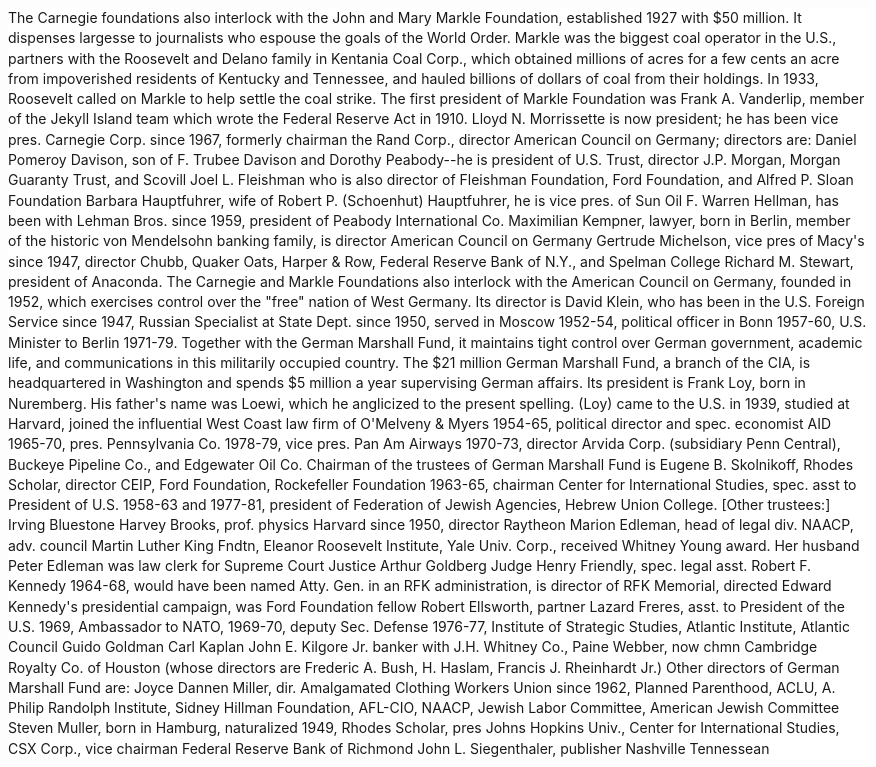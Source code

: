 The Carnegie foundations also interlock with the John and Mary Markle Foundation, established 1927 with $50 million. It dispenses largesse to journalists who espouse the goals of the World Order. Markle was the biggest coal operator in the U.S., partners with the Roosevelt and Delano family in Kentania Coal Corp., which obtained millions of acres for a few cents an acre from impoverished residents of Kentucky and Tennessee, and hauled billions of dollars of coal from their holdings. In 1933, Roosevelt called on Markle to help settle the coal strike.
The first president of Markle Foundation was Frank A. Vanderlip, member of the Jekyll Island team which wrote the Federal Reserve Act in 1910. Lloyd N. Morrissette is now president; he has been vice pres. Carnegie Corp. since 1967, formerly chairman the Rand Corp., director American Council on Germany; directors are:
Daniel Pomeroy Davison, son of F. Trubee Davison and Dorothy Peabody--he is president of U.S. Trust, director J.P. Morgan, Morgan Guaranty Trust, and Scovill
Joel L. Fleishman who is also director of Fleishman Foundation, Ford Foundation, and Alfred P. Sloan Foundation
Barbara Hauptfuhrer, wife of Robert P. (Schoenhut) Hauptfuhrer, he is vice pres. of Sun Oil
F. Warren Hellman, has been with Lehman Bros. since 1959, president of Peabody International Co.
Maximilian Kempner, lawyer, born in Berlin, member of the historic von Mendelsohn banking family, is director American Council on Germany
Gertrude Michelson, vice pres of Macy's since 1947, director Chubb, Quaker Oats, Harper & Row, Federal Reserve Bank of N.Y., and Spelman College
Richard M. Stewart, president of Anaconda.
The Carnegie and Markle Foundations also interlock with the American Council on Germany, founded in 1952, which exercises control over the "free" nation of West Germany.
Its director is David Klein, who has been in the U.S. Foreign Service since 1947, Russian Specialist at State Dept. since 1950, served in Moscow 1952-54, political officer in Bonn 1957-60, U.S. Minister to Berlin 1971-79. Together with the German Marshall Fund, it maintains tight control over German government, academic life, and communications in this militarily occupied country.
The $21 million German Marshall Fund, a branch of the CIA, is headquartered in Washington and spends $5 million a year supervising German affairs.
Its president is Frank Loy, born in Nuremberg. His father's name was Loewi, which he anglicized to the present spelling. (Loy) came to the U.S. in 1939, studied at Harvard, joined the influential West Coast law firm of O'Melveny & Myers 1954-65, political director and spec. economist AID 1965-70, pres. Pennsylvania Co. 1978-79, vice pres. Pan Am Airways 1970-73, director Arvida Corp. (subsidiary Penn Central), Buckeye Pipeline Co., and Edgewater Oil Co.
Chairman of the trustees of German Marshall Fund is Eugene B. Skolnikoff, Rhodes Scholar, director CEIP, Ford Foundation, Rockefeller Foundation 1963-65, chairman Center for International Studies, spec. asst to President of U.S. 1958-63 and 1977-81, president of Federation of Jewish Agencies, Hebrew Union College.
[Other trustees:]
Irving Bluestone
Harvey Brooks, prof. physics Harvard since 1950, director Raytheon
Marion Edleman, head of legal div. NAACP, adv. council Martin Luther King Fndtn, Eleanor Roosevelt Institute, Yale Univ. Corp., received Whitney Young award. Her husband Peter Edleman was law clerk for Supreme Court Justice Arthur Goldberg
Judge Henry Friendly, spec. legal asst. Robert F. Kennedy 1964-68, would have been named Atty. Gen. in an RFK administration, is director of RFK Memorial, directed Edward Kennedy's presidential campaign, was Ford Foundation fellow
Robert Ellsworth, partner Lazard Freres, asst. to President of the U.S. 1969, Ambassador to NATO, 1969-70, deputy Sec. Defense 1976-77, Institute of Strategic Studies, Atlantic Institute, Atlantic Council
Guido Goldman
Carl Kaplan
John E. Kilgore Jr. banker with J.H. Whitney Co., Paine Webber, now chmn Cambridge Royalty Co. of Houston (whose directors are Frederic A. Bush, H. Haslam, Francis J. Rheinhardt Jr.)
Other directors of German Marshall Fund are:
Joyce Dannen Miller, dir. Amalgamated Clothing Workers Union since 1962, Planned Parenthood, ACLU, A. Philip Randolph Institute, Sidney Hillman Foundation, AFL-CIO, NAACP, Jewish Labor Committee, American Jewish Committee
Steven Muller, born in Hamburg, naturalized 1949, Rhodes Scholar, pres Johns Hopkins Univ., Center for International Studies, CSX Corp., vice chairman Federal Reserve Bank of Richmond
John L. Siegenthaler, publisher Nashville Tennessean